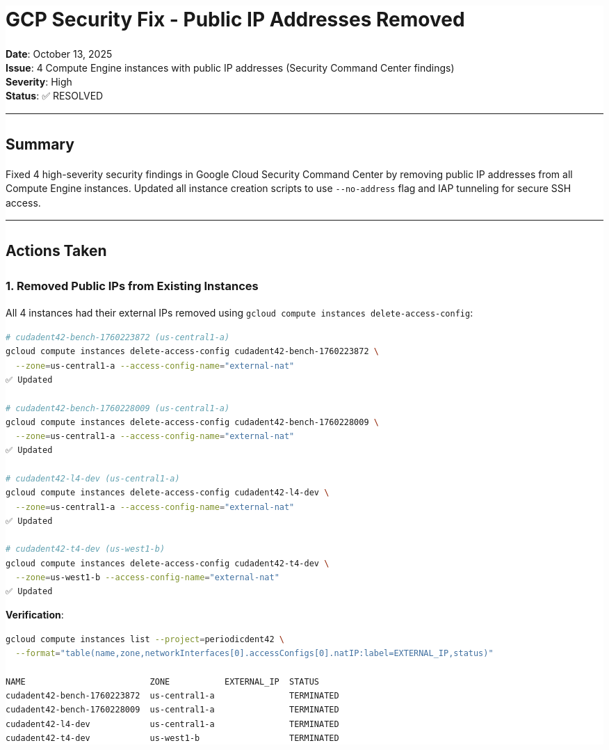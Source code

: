 # GCP Security Fix - Public IP Addresses Removed

**Date**: October 13, 2025  
**Issue**: 4 Compute Engine instances with public IP addresses (Security Command Center findings)  
**Severity**: High  
**Status**: ✅ RESOLVED  

---

## Summary

Fixed 4 high-severity security findings in Google Cloud Security Command Center by removing public IP addresses from all Compute Engine instances. Updated all instance creation scripts to use `--no-address` flag and IAP tunneling for secure SSH access.

---

## Actions Taken

### 1. Removed Public IPs from Existing Instances

All 4 instances had their external IPs removed using `gcloud compute instances delete-access-config`:

```bash
# cudadent42-bench-1760223872 (us-central1-a)
gcloud compute instances delete-access-config cudadent42-bench-1760223872 \
  --zone=us-central1-a --access-config-name="external-nat"
✅ Updated

# cudadent42-bench-1760228009 (us-central1-a)
gcloud compute instances delete-access-config cudadent42-bench-1760228009 \
  --zone=us-central1-a --access-config-name="external-nat"
✅ Updated

# cudadent42-l4-dev (us-central1-a)
gcloud compute instances delete-access-config cudadent42-l4-dev \
  --zone=us-central1-a --access-config-name="external-nat"
✅ Updated

# cudadent42-t4-dev (us-west1-b)
gcloud compute instances delete-access-config cudadent42-t4-dev \
  --zone=us-west1-b --access-config-name="external-nat"
✅ Updated
```

**Verification**:
```bash
gcloud compute instances list --project=periodicdent42 \
  --format="table(name,zone,networkInterfaces[0].accessConfigs[0].natIP:label=EXTERNAL_IP,status)"

NAME                         ZONE           EXTERNAL_IP  STATUS
cudadent42-bench-1760223872  us-central1-a               TERMINATED
cudadent42-bench-1760228009  us-central1-a               TERMINATED
cudadent42-l4-dev            us-central1-a               TERMINATED
cudadent42-t4-dev            us-west1-b                  TERMINATED
```
